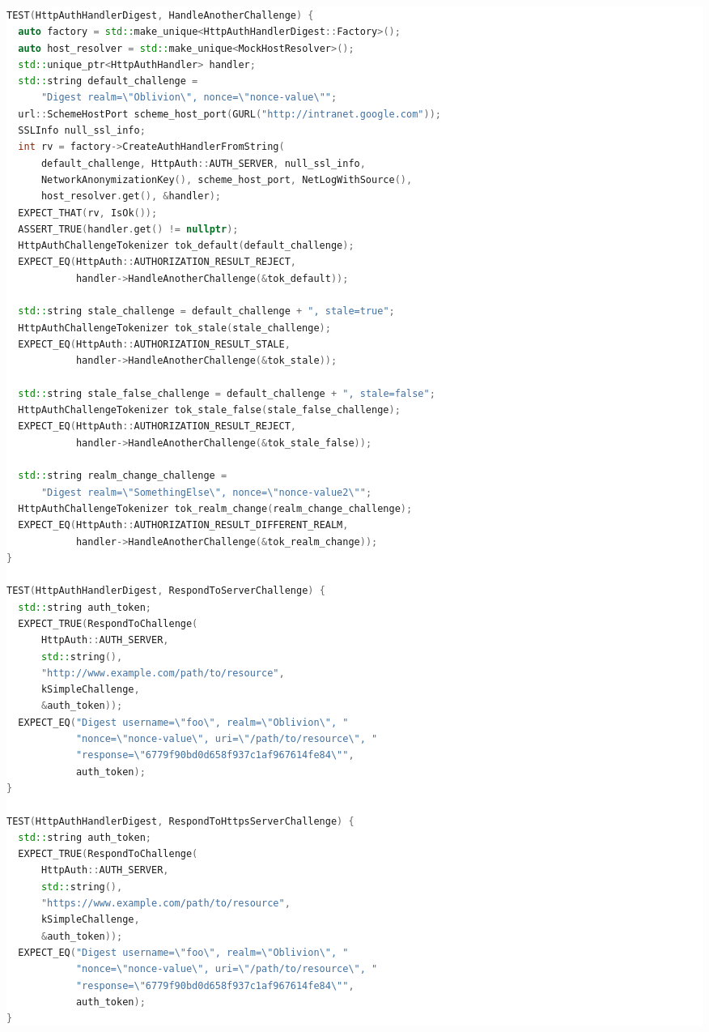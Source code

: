 ```cpp
TEST(HttpAuthHandlerDigest, HandleAnotherChallenge) {
  auto factory = std::make_unique<HttpAuthHandlerDigest::Factory>();
  auto host_resolver = std::make_unique<MockHostResolver>();
  std::unique_ptr<HttpAuthHandler> handler;
  std::string default_challenge =
      "Digest realm=\"Oblivion\", nonce=\"nonce-value\"";
  url::SchemeHostPort scheme_host_port(GURL("http://intranet.google.com"));
  SSLInfo null_ssl_info;
  int rv = factory->CreateAuthHandlerFromString(
      default_challenge, HttpAuth::AUTH_SERVER, null_ssl_info,
      NetworkAnonymizationKey(), scheme_host_port, NetLogWithSource(),
      host_resolver.get(), &handler);
  EXPECT_THAT(rv, IsOk());
  ASSERT_TRUE(handler.get() != nullptr);
  HttpAuthChallengeTokenizer tok_default(default_challenge);
  EXPECT_EQ(HttpAuth::AUTHORIZATION_RESULT_REJECT,
            handler->HandleAnotherChallenge(&tok_default));

  std::string stale_challenge = default_challenge + ", stale=true";
  HttpAuthChallengeTokenizer tok_stale(stale_challenge);
  EXPECT_EQ(HttpAuth::AUTHORIZATION_RESULT_STALE,
            handler->HandleAnotherChallenge(&tok_stale));

  std::string stale_false_challenge = default_challenge + ", stale=false";
  HttpAuthChallengeTokenizer tok_stale_false(stale_false_challenge);
  EXPECT_EQ(HttpAuth::AUTHORIZATION_RESULT_REJECT,
            handler->HandleAnotherChallenge(&tok_stale_false));

  std::string realm_change_challenge =
      "Digest realm=\"SomethingElse\", nonce=\"nonce-value2\"";
  HttpAuthChallengeTokenizer tok_realm_change(realm_change_challenge);
  EXPECT_EQ(HttpAuth::AUTHORIZATION_RESULT_DIFFERENT_REALM,
            handler->HandleAnotherChallenge(&tok_realm_change));
}

TEST(HttpAuthHandlerDigest, RespondToServerChallenge) {
  std::string auth_token;
  EXPECT_TRUE(RespondToChallenge(
      HttpAuth::AUTH_SERVER,
      std::string(),
      "http://www.example.com/path/to/resource",
      kSimpleChallenge,
      &auth_token));
  EXPECT_EQ("Digest username=\"foo\", realm=\"Oblivion\", "
            "nonce=\"nonce-value\", uri=\"/path/to/resource\", "
            "response=\"6779f90bd0d658f937c1af967614fe84\"",
            auth_token);
}

TEST(HttpAuthHandlerDigest, RespondToHttpsServerChallenge) {
  std::string auth_token;
  EXPECT_TRUE(RespondToChallenge(
      HttpAuth::AUTH_SERVER,
      std::string(),
      "https://www.example.com/path/to/resource",
      kSimpleChallenge,
      &auth_token));
  EXPECT_EQ("Digest username=\"foo\", realm=\"Oblivion\", "
            "nonce=\"nonce-value\", uri=\"/path/to/resource\", "
            "response=\"6779f90bd0d658f937c1af967614fe84\"",
            auth_token);
}

```